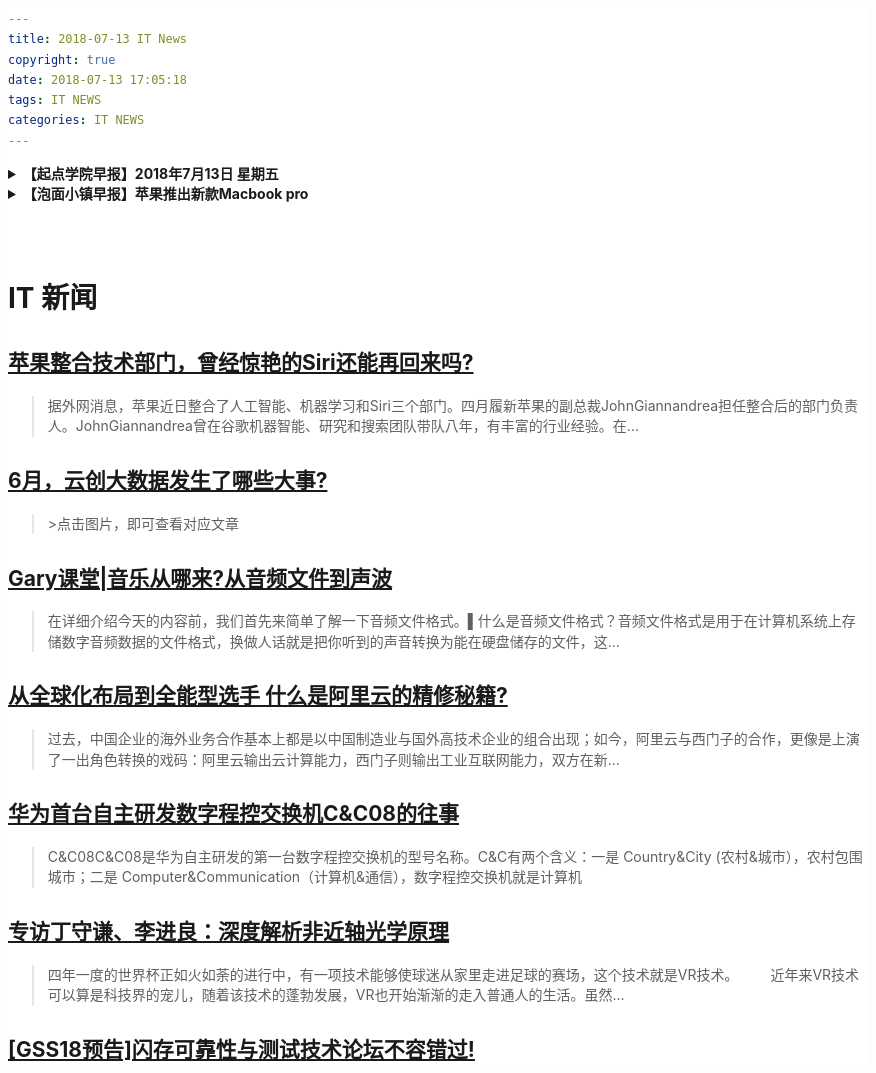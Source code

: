 ```yaml
---
title: 2018-07-13 IT News
copyright: true
date: 2018-07-13 17:05:18
tags: IT NEWS
categories: IT NEWS
---
```

<details><summary><b>【起点学院早报】2018年7月13日 星期五</b></summary></details>
<details><summary><b>【泡面小镇早报】苹果推出新款Macbook pro</b></summary></details>

<p>&nbsp;</p>

# IT 新闻 
 ## [苹果整合技术部门，曾经惊艳的Siri还能再回来吗?](http://mp.weixin.qq.com/s?src=11&timestamp=1531472407&ver=995&signature=AHVKFFBfqXdhf33tVpIdCQG642vo6ZYbAwSL2on2ASQi77Mk82tyTkslg5spJ8QZNiZvEYDkjSeedwzyCT4-KkcR66Zd0YTb4AhhbXxKlze7bNjsRDup6F4lfqwRC3z9&new=1)
 > 据外网消息，苹果近日整合了人工智能、机器学习和Siri三个部门。四月履新苹果的副总裁JohnGiannandrea担任整合后的部门负责人。JohnGiannandrea曾在谷歌机器智能、研究和搜索团队带队八年，有丰富的行业经验。在...
 ## [6月，云创大数据发生了哪些大事?](http://mp.weixin.qq.com/s?src=11&timestamp=1531472407&ver=995&signature=NlHlniYwRYVXlqpOM-JMuwZtox2Ai34moxakXeeID*Mq7uh3Bizok6w8*0zjGALBtPUTWVdX*xb6gzXZgY4X4Zdt8n2vLUS*Mjti4nd6HTeV0mRhhPprfnMuacMk60QO&new=1)
 > &gt;点击图片，即可查看对应文章
 ## [Gary课堂|音乐从哪来?从音频文件到声波](http://mp.weixin.qq.com/s?src=11&timestamp=1531472407&ver=995&signature=*tQ94RBe9oAGMVtIBmBJNu1rVNljrR47kjDw1JIzJk0HF5nawuskcc6cHuVAO7B*aVlproYCjXNdBrW73O3F-okmFCPMQPW62o20pJSPcsjJufCxKPWpCGkVINmWsCEq&new=1)
 > 在详细介绍今天的内容前，我们首先来简单了解一下音频文件格式。▌什么是音频文件格式？音频文件格式是用于在计算机系统上存储数字音频数据的文件格式，换做人话就是把你听到的声音转换为能在硬盘储存的文件，这...
 ## [从全球化布局到全能型选手 什么是阿里云的精修秘籍?](http://mp.weixin.qq.com/s?src=11&timestamp=1531472407&ver=995&signature=EJ1yS*e4-kDmH42BuuwR0PG7gHNrgELsm4L6wq*Z1WUD3wKxcGItuuioOkHpTnkP9LFnEbZUyiiBSQXKzbuoESWa8MNoFUwI1Eh2XdG6e12MEqzqO8fi8jx5vcXD7OZR&new=1)
 > 过去，中国企业的海外业务合作基本上都是以中国制造业与国外高技术企业的组合出现；如今，阿里云与西门子的合作，更像是上演了一出角色转换的戏码：阿里云输出云计算能力，西门子则输出工业互联网能力，双方在新...
 ## [华为首台自主研发数字程控交换机C&C08的往事](http://mp.weixin.qq.com/s?src=11&timestamp=1531472407&ver=995&signature=VQLlsITvw1PvItA5lmXHNoj7kQOcU76gasxuh8tPmmYZ5z*K64uj2Tedt8nT7RHhmRFY8UPBAqJaYDRq62fWG-tGKEmocUjvapLU0bB-k2L7nwHIN1lP*3NTbYSpFVAA&new=1)
 > C&amp;C08C&amp;C08是华为自主研发的第一台数字程控交换机的型号名称。C&amp;C有两个含义：一是 Country&amp;City (农村&amp;城市），农村包围城市；二是 Computer&amp;Communication（计算机&amp;通信），数字程控交换机就是计算机
 ## [专访丁守谦、李进良：深度解析非近轴光学原理](http://mp.weixin.qq.com/s?src=11&timestamp=1531472407&ver=995&signature=On*sjok5ZGyeaWLAMMUa4Hr77JzDLpTlvpVq9ipuF7l*KRiQ5LYOuoTkghAnP8moa0I4JtavYTymezzUn0DPHbdc4ufsYsTJFgQ3KjmXNT25ITlb7SlTANmxnOiZ5qmn&new=1)
 > 四年一度的世界杯正如火如荼的进行中，有一项技术能够使球迷从家里走进足球的赛场，这个技术就是VR技术。  　　近年来VR技术可以算是科技界的宠儿，随着该技术的蓬勃发展，VR也开始渐渐的走入普通人的生活。虽然...
 ## [\[GSS18预告\]闪存可靠性与测试技术论坛不容错过!](http://mp.weixin.qq.com/s?src=11&timestamp=1531472407&ver=995&signature=Ya1Pl2JtWee39PJiDZnRtifEN5fek-8VIzO*pGkvhQe7noaqJHq6BzHx3eYjjgRtcoIqfCdzuFCJRjmmFBJdCWy3MbNpQZqcdBsr5x3ziXLSQfft8YnjeTpNmoTfl9s5&new=1)